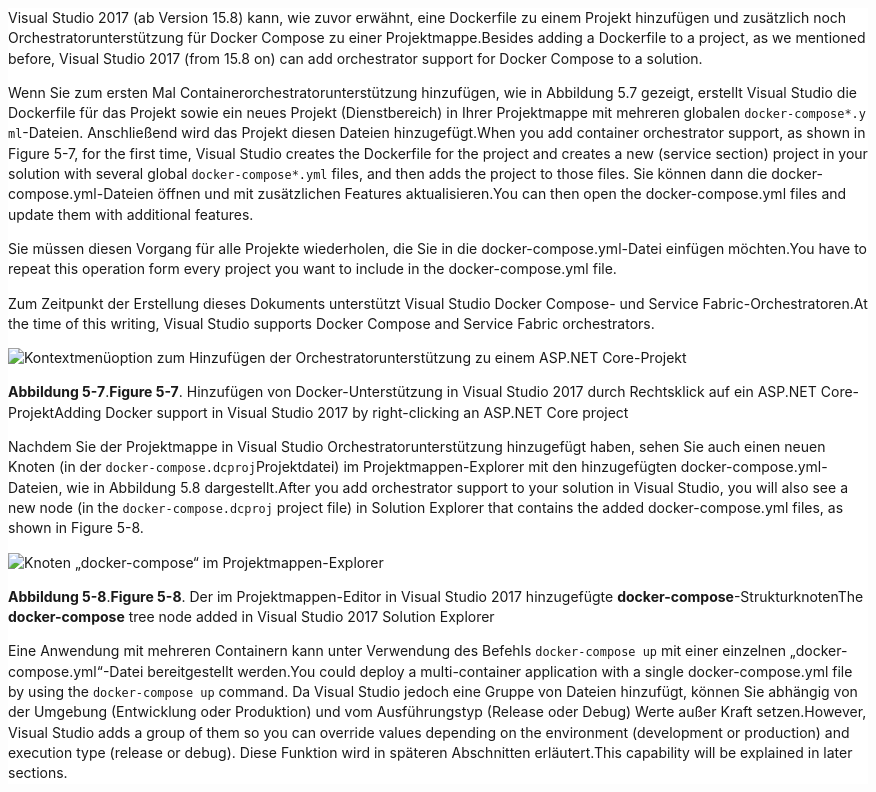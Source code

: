 <span data-ttu-id="f81b3-305">Visual Studio 2017 (ab Version 15.8) kann, wie zuvor erwähnt, eine Dockerfile zu einem Projekt hinzufügen und zusätzlich noch Orchestratorunterstützung für Docker Compose zu einer Projektmappe.</span><span class="sxs-lookup"><span data-stu-id="f81b3-305">Besides adding a Dockerfile to a project, as we mentioned before, Visual Studio 2017 (from 15.8 on) can add orchestrator support for Docker Compose to a solution.</span></span>

<span data-ttu-id="f81b3-306">Wenn Sie zum ersten Mal Containerorchestratorunterstützung hinzufügen, wie in Abbildung 5.7 gezeigt, erstellt Visual Studio die Dockerfile für das Projekt sowie ein neues Projekt (Dienstbereich) in Ihrer Projektmappe mit mehreren globalen `docker-compose*.yml`-Dateien. Anschließend wird das Projekt diesen Dateien hinzugefügt.</span><span class="sxs-lookup"><span data-stu-id="f81b3-306">When you add container orchestrator support, as shown in Figure 5-7, for the first time, Visual Studio creates the Dockerfile for the project and creates a new (service section) project in your solution with several global `docker-compose*.yml` files, and then adds the project to those files.</span></span> <span data-ttu-id="f81b3-307">Sie können dann die docker-compose.yml-Dateien öffnen und mit zusätzlichen Features aktualisieren.</span><span class="sxs-lookup"><span data-stu-id="f81b3-307">You can then open the docker-compose.yml files and update them with additional features.</span></span>

<span data-ttu-id="f81b3-308">Sie müssen diesen Vorgang für alle Projekte wiederholen, die Sie in die docker-compose.yml-Datei einfügen möchten.</span><span class="sxs-lookup"><span data-stu-id="f81b3-308">You have to repeat this operation form every project you want to include in the docker-compose.yml file.</span></span>

<span data-ttu-id="f81b3-309">Zum Zeitpunkt der Erstellung dieses Dokuments unterstützt Visual Studio Docker Compose- und Service Fabric-Orchestratoren.</span><span class="sxs-lookup"><span data-stu-id="f81b3-309">At the time of this writing, Visual Studio supports Docker Compose and Service Fabric orchestrators.</span></span>

![Kontextmenüoption zum Hinzufügen der Orchestratorunterstützung zu einem ASP.NET Core-Projekt](./media/image21.png)

<span data-ttu-id="f81b3-311">**Abbildung 5-7**.</span><span class="sxs-lookup"><span data-stu-id="f81b3-311">**Figure 5-7**.</span></span> <span data-ttu-id="f81b3-312">Hinzufügen von Docker-Unterstützung in Visual Studio 2017 durch Rechtsklick auf ein ASP.NET Core-Projekt</span><span class="sxs-lookup"><span data-stu-id="f81b3-312">Adding Docker support in Visual Studio 2017 by right-clicking an ASP.NET Core project</span></span>

<span data-ttu-id="f81b3-313">Nachdem Sie der Projektmappe in Visual Studio Orchestratorunterstützung hinzugefügt haben, sehen Sie auch einen neuen Knoten (in der `docker-compose.dcproj`Projektdatei) im Projektmappen-Explorer mit den hinzugefügten docker-compose.yml-Dateien, wie in Abbildung 5.8 dargestellt.</span><span class="sxs-lookup"><span data-stu-id="f81b3-313">After you add orchestrator support to your solution in Visual Studio, you will also see a new node (in the `docker-compose.dcproj` project file) in Solution Explorer that contains the added docker-compose.yml files, as shown in Figure 5-8.</span></span>

![Knoten „docker-compose“ im Projektmappen-Explorer](./media/image11.png)

<span data-ttu-id="f81b3-315">**Abbildung 5-8**.</span><span class="sxs-lookup"><span data-stu-id="f81b3-315">**Figure 5-8**.</span></span> <span data-ttu-id="f81b3-316">Der im Projektmappen-Editor in Visual Studio 2017 hinzugefügte **docker-compose**-Strukturknoten</span><span class="sxs-lookup"><span data-stu-id="f81b3-316">The **docker-compose** tree node added in Visual Studio 2017 Solution Explorer</span></span>

<span data-ttu-id="f81b3-317">Eine Anwendung mit mehreren Containern kann unter Verwendung des Befehls `docker-compose up` mit einer einzelnen „docker-compose.yml“-Datei bereitgestellt werden.</span><span class="sxs-lookup"><span data-stu-id="f81b3-317">You could deploy a multi-container application with a single docker-compose.yml file by using the `docker-compose up` command.</span></span> <span data-ttu-id="f81b3-318">Da Visual Studio jedoch eine Gruppe von Dateien hinzufügt, können Sie abhängig von der Umgebung (Entwicklung oder Produktion) und vom Ausführungstyp (Release oder Debug) Werte außer Kraft setzen.</span><span class="sxs-lookup"><span data-stu-id="f81b3-318">However, Visual Studio adds a group of them so you can override values depending on the environment (development or production) and execution type (release or debug).</span></span> <span data-ttu-id="f81b3-319">Diese Funktion wird in späteren Abschnitten erläutert.</span><span class="sxs-lookup"><span data-stu-id="f81b3-319">This capability will be explained in later sections.</span></span>
